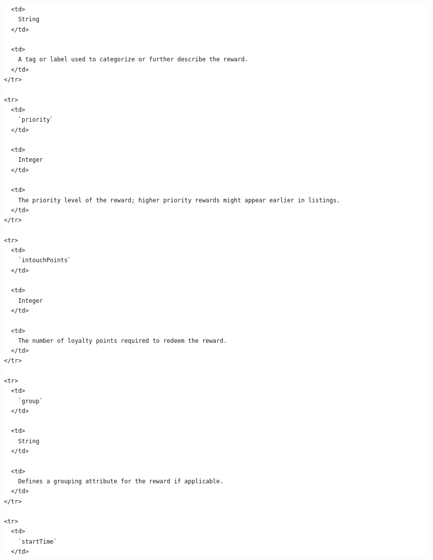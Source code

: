       <td>
        String
      </td>

      <td>
        A tag or label used to categorize or further describe the reward.
      </td>
    </tr>

    <tr>
      <td>
        `priority`
      </td>

      <td>
        Integer
      </td>

      <td>
        The priority level of the reward; higher priority rewards might appear earlier in listings.
      </td>
    </tr>

    <tr>
      <td>
        `intouchPoints`
      </td>

      <td>
        Integer
      </td>

      <td>
        The number of loyalty points required to redeem the reward.
      </td>
    </tr>

    <tr>
      <td>
        `group`
      </td>

      <td>
        String
      </td>

      <td>
        Defines a grouping attribute for the reward if applicable.
      </td>
    </tr>

    <tr>
      <td>
        `startTime`
      </td>
